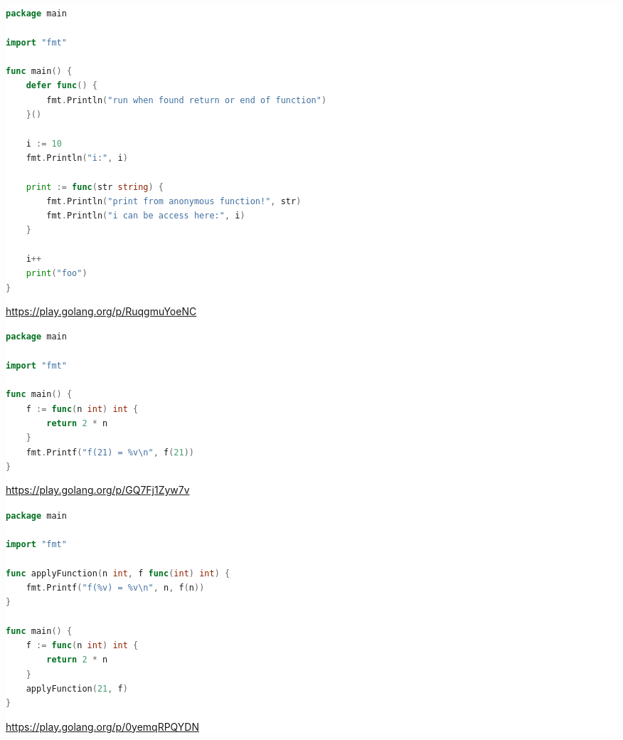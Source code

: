 ```go
package main

import "fmt"

func main() {
	defer func() {
		fmt.Println("run when found return or end of function")
	}()

	i := 10
	fmt.Println("i:", i)
	
	print := func(str string) {
		fmt.Println("print from anonymous function!", str)
		fmt.Println("i can be access here:", i)
	}
	
	i++
	print("foo")
}
```
https://play.golang.org/p/RuqgmuYoeNC

```go
package main

import "fmt"

func main() {
    f := func(n int) int {
        return 2 * n
    }
    fmt.Printf("f(21) = %v\n", f(21))
}
```
https://play.golang.org/p/GQ7Fj1Zyw7v

```go
package main

import "fmt"

func applyFunction(n int, f func(int) int) {
    fmt.Printf("f(%v) = %v\n", n, f(n))
}

func main() {
    f := func(n int) int {
        return 2 * n
    }
    applyFunction(21, f)
}
```
https://play.golang.org/p/0yemqRPQYDN
